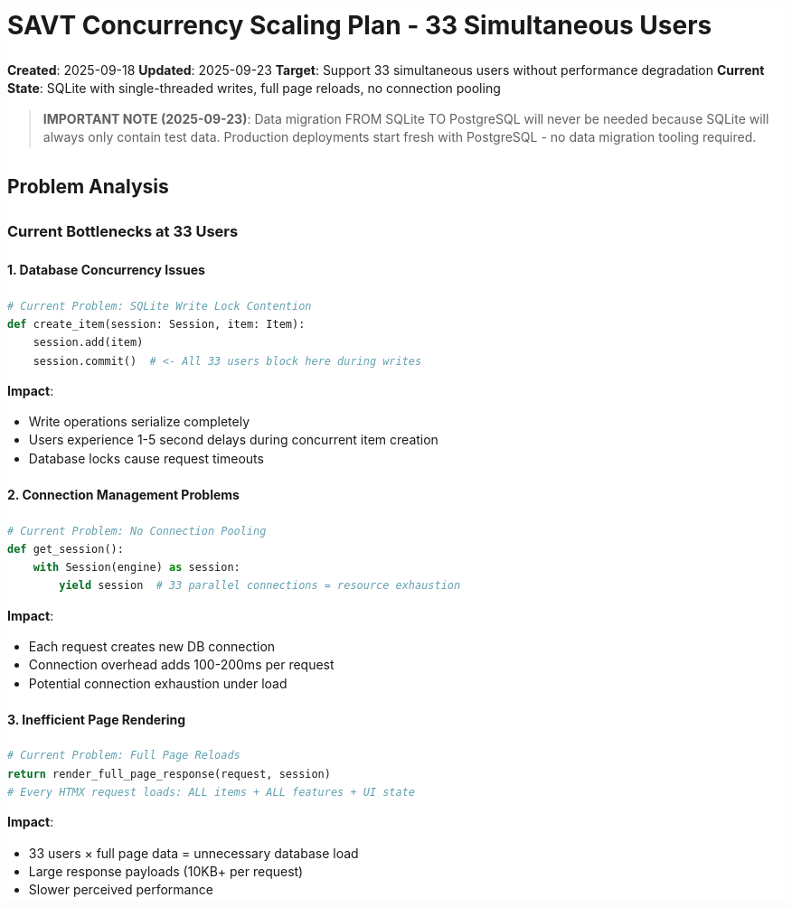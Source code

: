 # SAVT Concurrency Scaling Plan - 33 Simultaneous Users

**Created**: 2025-09-18
**Updated**: 2025-09-23
**Target**: Support 33 simultaneous users without performance degradation
**Current State**: SQLite with single-threaded writes, full page reloads, no connection pooling

> **IMPORTANT NOTE (2025-09-23)**: Data migration FROM SQLite TO PostgreSQL will never be needed because SQLite will always only contain test data. Production deployments start fresh with PostgreSQL - no data migration tooling required.

## Problem Analysis

### Current Bottlenecks at 33 Users

#### 1. Database Concurrency Issues
```python
# Current Problem: SQLite Write Lock Contention
def create_item(session: Session, item: Item):
    session.add(item)
    session.commit()  # <- All 33 users block here during writes
```

**Impact**:
- Write operations serialize completely
- Users experience 1-5 second delays during concurrent item creation
- Database locks cause request timeouts

#### 2. Connection Management Problems
```python
# Current Problem: No Connection Pooling
def get_session():
    with Session(engine) as session:
        yield session  # 33 parallel connections = resource exhaustion
```

**Impact**:
- Each request creates new DB connection
- Connection overhead adds 100-200ms per request
- Potential connection exhaustion under load

#### 3. Inefficient Page Rendering
```python
# Current Problem: Full Page Reloads
return render_full_page_response(request, session)
# Every HTMX request loads: ALL items + ALL features + UI state
```

**Impact**:
- 33 users × full page data = unnecessary database load
- Large response payloads (10KB+ per request)
- Slower perceived performance
